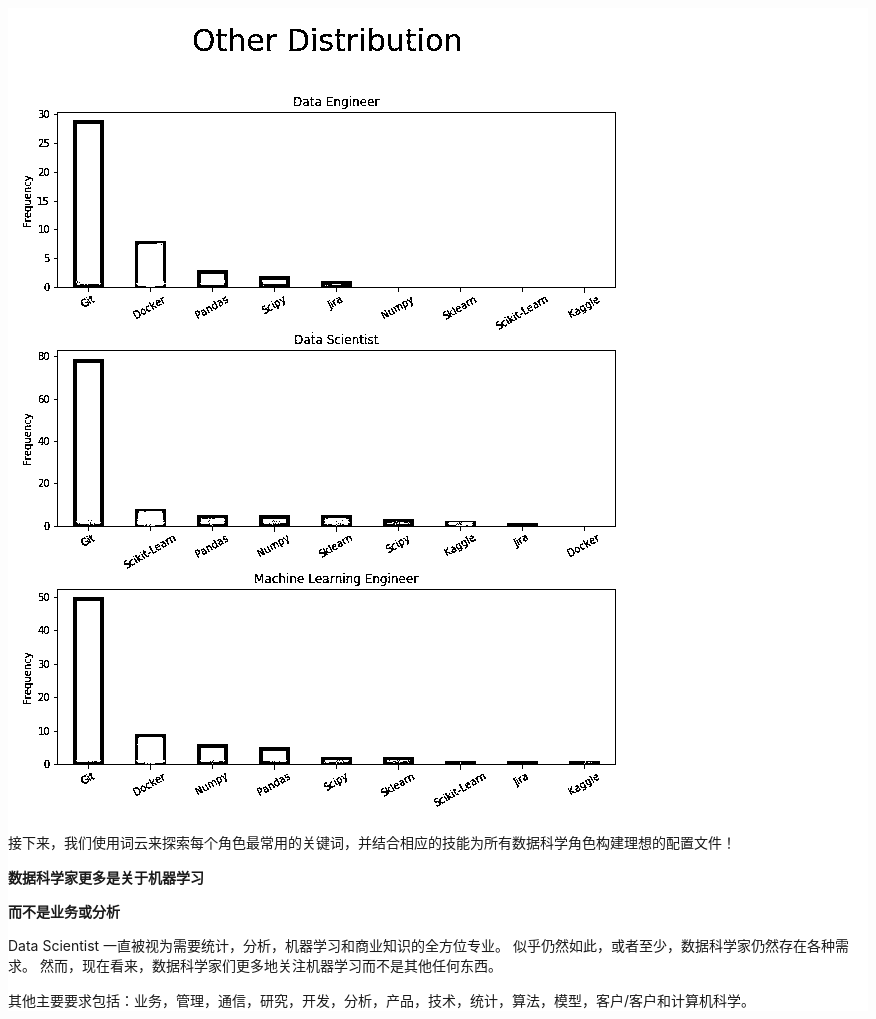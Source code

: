 ![](img/ade0f6e99ed584049dafe8d4be71856d.png)

接下来，我们使用词云来探索每个角色最常用的关键词，并结合相应的技能为所有数据科学角色构建理想的配置文件！

**数据科学家更多是关于机器学习**

**而不是业务或分析**

Data Scientist 一直被视为需要统计，分析，机器学习和商业知识的全方位专业。 似乎仍然如此，或者至少，数据科学家仍然存在各种需求。 然而，现在看来，数据科学家们更多地关注机器学习而不是其他任何东西。 

其他主要要求包括：业务，管理，通信，研究，开发，分析，产品，技术，统计，算法，模型，客户/客户和计算机科学。
